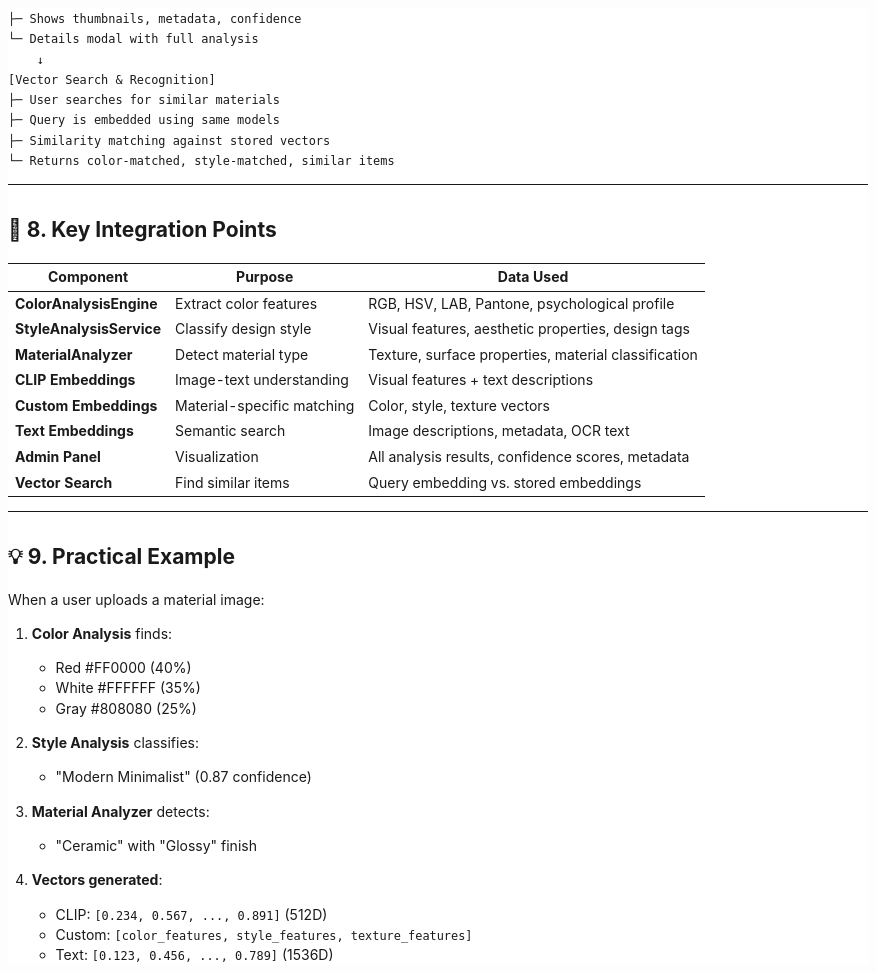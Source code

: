 ```
├─ Shows thumbnails, metadata, confidence
└─ Details modal with full analysis
    ↓
[Vector Search & Recognition]
├─ User searches for similar materials
├─ Query is embedded using same models
├─ Similarity matching against stored vectors
└─ Returns color-matched, style-matched, similar items
```

---

## 🎯 8. Key Integration Points

| Component | Purpose | Data Used |
|-----------|---------|-----------|
| **ColorAnalysisEngine** | Extract color features | RGB, HSV, LAB, Pantone, psychological profile |
| **StyleAnalysisService** | Classify design style | Visual features, aesthetic properties, design tags |
| **MaterialAnalyzer** | Detect material type | Texture, surface properties, material classification |
| **CLIP Embeddings** | Image-text understanding | Visual features + text descriptions |
| **Custom Embeddings** | Material-specific matching | Color, style, texture vectors |
| **Text Embeddings** | Semantic search | Image descriptions, metadata, OCR text |
| **Admin Panel** | Visualization | All analysis results, confidence scores, metadata |
| **Vector Search** | Find similar items | Query embedding vs. stored embeddings |

---

## 💡 9. Practical Example

When a user uploads a material image:

1. **Color Analysis** finds:
   - Red #FF0000 (40%)
   - White #FFFFFF (35%)
   - Gray #808080 (25%)

2. **Style Analysis** classifies:
   - "Modern Minimalist" (0.87 confidence)

3. **Material Analyzer** detects:
   - "Ceramic" with "Glossy" finish

4. **Vectors generated**:
   - CLIP: `[0.234, 0.567, ..., 0.891]` (512D)
   - Custom: `[color_features, style_features, texture_features]`
   - Text: `[0.123, 0.456, ..., 0.789]` (1536D)
